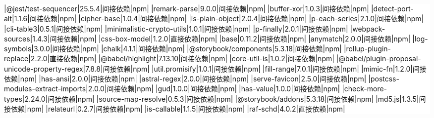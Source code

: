 |@jest/test-sequencer|25.5.4|间接依赖|npm|
|remark-parse|9.0.0|间接依赖|npm|
|buffer-xor|1.0.3|间接依赖|npm|
|detect-port-alt|1.1.6|间接依赖|npm|
|cipher-base|1.0.4|间接依赖|npm|
|is-plain-object|2.0.4|间接依赖|npm|
|p-each-series|2.1.0|间接依赖|npm|
|cli-table3|0.5.1|间接依赖|npm|
|minimalistic-crypto-utils|1.0.1|间接依赖|npm|
|p-finally|2.0.1|间接依赖|npm|
|webpack-sources|1.4.3|间接依赖|npm|
|css-box-model|1.2.0|直接依赖|npm|
|base|0.11.2|间接依赖|npm|
|anymatch|2.0.0|间接依赖|npm|
|log-symbols|3.0.0|间接依赖|npm|
|chalk|4.1.1|间接依赖|npm|
|@storybook/components|5.3.18|间接依赖|npm|
|rollup-plugin-replace|2.2.0|直接依赖|npm|
|@babel/highlight|7.13.10|间接依赖|npm|
|core-util-is|1.0.2|间接依赖|npm|
|@babel/plugin-proposal-unicode-property-regex|7.8.8|间接依赖|npm|
|util.promisify|1.0.1|间接依赖|npm|
|fill-range|7.0.1|间接依赖|npm|
|mimic-fn|1.2.0|间接依赖|npm|
|has-ansi|2.0.0|间接依赖|npm|
|astral-regex|2.0.0|间接依赖|npm|
|serve-favicon|2.5.0|间接依赖|npm|
|postcss-modules-extract-imports|2.0.0|间接依赖|npm|
|gud|1.0.0|间接依赖|npm|
|has-value|1.0.0|间接依赖|npm|
|check-more-types|2.24.0|间接依赖|npm|
|source-map-resolve|0.5.3|间接依赖|npm|
|@storybook/addons|5.3.18|间接依赖|npm|
|md5.js|1.3.5|间接依赖|npm|
|relateurl|0.2.7|间接依赖|npm|
|is-callable|1.1.5|间接依赖|npm|
|raf-schd|4.0.2|直接依赖|npm|